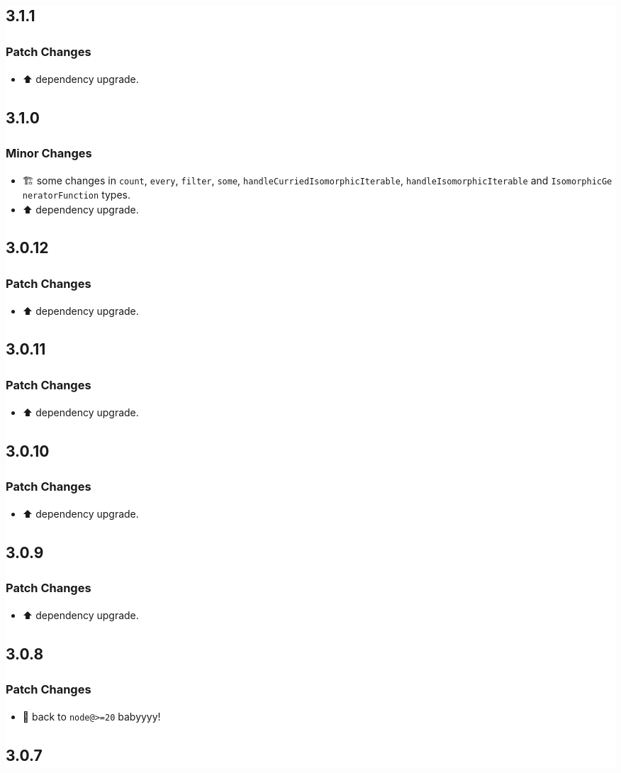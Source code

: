 ## 3.1.1

### Patch Changes

- ⬆️ dependency upgrade.

## 3.1.0

### Minor Changes

- 🏗️ some changes in `count`, `every`, `filter`, `some`,
  `handleCurriedIsomorphicIterable`, `handleIsomorphicIterable` and
  `IsomorphicGeneratorFunction` types.
- ⬆️ dependency upgrade.

## 3.0.12

### Patch Changes

- ⬆️ dependency upgrade.

## 3.0.11

### Patch Changes

- ⬆️ dependency upgrade.

## 3.0.10

### Patch Changes

- ⬆️ dependency upgrade.

## 3.0.9

### Patch Changes

- ⬆️ dependency upgrade.

## 3.0.8

### Patch Changes

- 🔧 back to `node@>=20` babyyyy!

## 3.0.7
